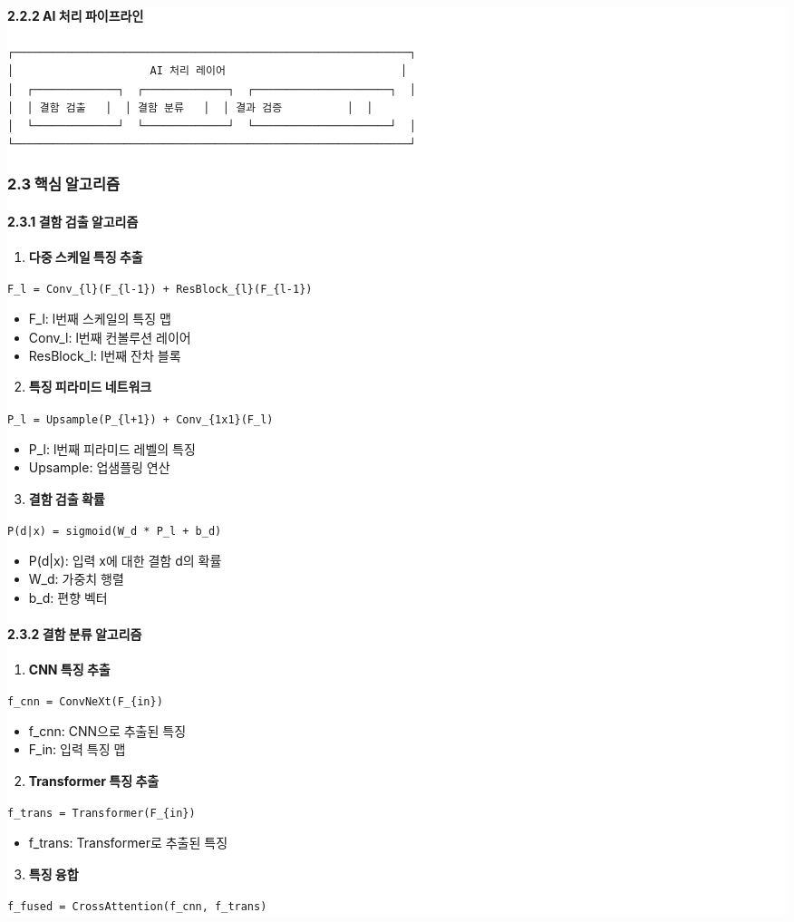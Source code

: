 #### 2.2.2 AI 처리 파이프라인
```
┌─────────────────────────────────────────────────────────────┐
│                     AI 처리 레이어                           │
│  ┌─────────────┐  ┌─────────────┐  ┌─────────────────────┐  │
│  │ 결함 검출   │  │ 결함 분류   │  │ 결과 검증          │  │
│  └─────────────┘  └─────────────┘  └─────────────────────┘  │
└─────────────────────────────────────────────────────────────┘
```

### 2.3 핵심 알고리즘

#### 2.3.1 결함 검출 알고리즘

1. **다중 스케일 특징 추출**
```
F_l = Conv_{l}(F_{l-1}) + ResBlock_{l}(F_{l-1})
```

- F_l: l번째 스케일의 특징 맵
- Conv_l: l번째 컨볼루션 레이어
- ResBlock_l: l번째 잔차 블록

2. **특징 피라미드 네트워크**
```
P_l = Upsample(P_{l+1}) + Conv_{1x1}(F_l)
```

- P_l: l번째 피라미드 레벨의 특징
- Upsample: 업샘플링 연산

3. **결함 검출 확률**
```
P(d|x) = sigmoid(W_d * P_l + b_d)
```

- P(d|x): 입력 x에 대한 결함 d의 확률
- W_d: 가중치 행렬
- b_d: 편향 벡터

#### 2.3.2 결함 분류 알고리즘

1. **CNN 특징 추출**
```
f_cnn = ConvNeXt(F_{in})
```

- f_cnn: CNN으로 추출된 특징
- F_in: 입력 특징 맵

2. **Transformer 특징 추출**
```
f_trans = Transformer(F_{in})
```

- f_trans: Transformer로 추출된 특징

3. **특징 융합**
```
f_fused = CrossAttention(f_cnn, f_trans)
```
